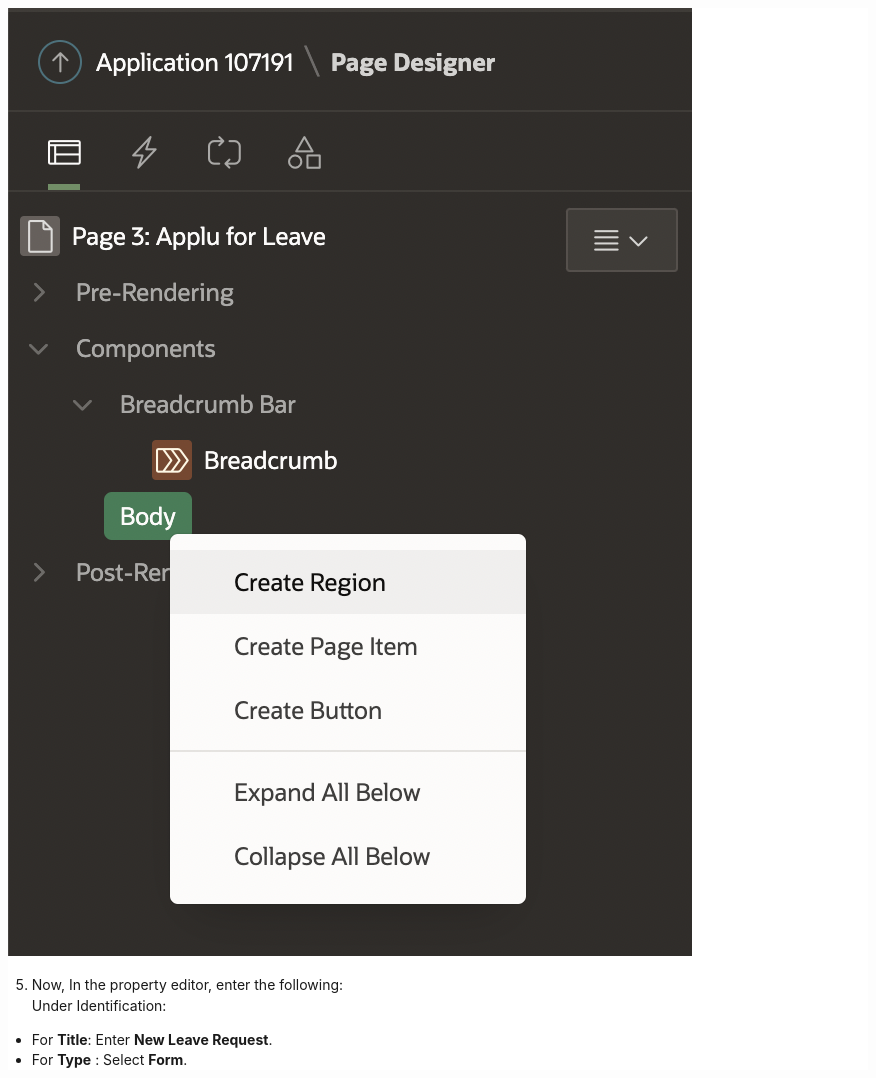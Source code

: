  ![Create Region](images/create-region1.png " ")

5. Now, In the property editor, enter the following:  
Under Identification:
  - For **Title**: Enter **New Leave Request**.
  - For **Type** : Select **Form**.  
